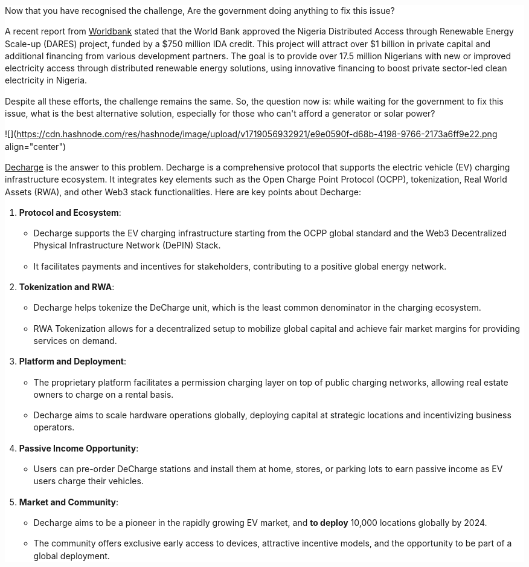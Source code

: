 Now that you have recognised the challenge, Are the government doing anything to fix this issue?

A recent report from [Worldbank](https://www.worldbank.org/en/news/press-release/2023/12/15/nigeria-to-expand-access-to-clean-energy-for-17-5-million-people#:~:text=Other%20development%20partners%20collaborating%20on%20the%20program,with%20new%20or%20improved%20access%20to%20electricity) stated that the World Bank approved the Nigeria Distributed Access through Renewable Energy Scale-up (DARES) project, funded by a $750 million IDA credit. This project will attract over $1 billion in private capital and additional financing from various development partners. The goal is to provide over 17.5 million Nigerians with new or improved electricity access through distributed renewable energy solutions, using innovative financing to boost private sector-led clean electricity in Nigeria.

Despite all these efforts, the challenge remains the same. So, the question now is: while waiting for the government to fix this issue, what is the best alternative solution, especially for those who can't afford a generator or solar power?

![](https://cdn.hashnode.com/res/hashnode/image/upload/v1719056932921/e9e0590f-d68b-4198-9766-2173a6ff9e22.png align="center")

[Decharge](http://decharge.network) is the answer to this problem. Decharge is a comprehensive protocol that supports the electric vehicle (EV) charging infrastructure ecosystem. It integrates key elements such as the Open Charge Point Protocol (OCPP), tokenization, Real World Assets (RWA), and other Web3 stack functionalities. Here are key points about Decharge:

1. **Protocol and Ecosystem**:
    
    * Decharge supports the EV charging infrastructure starting from the OCPP global standard and the Web3 Decentralized Physical Infrastructure Network (DePIN) Stack.
        
    * It facilitates payments and incentives for stakeholders, contributing to a positive global energy network.
        
2. **Tokenization and RWA**:
    
    * Decharge helps tokenize the DeCharge unit, which is the least common denominator in the charging ecosystem.
        
    * RWA Tokenization allows for a decentralized setup to mobilize global capital and achieve fair market margins for providing services on demand.
        
3. **Platform and Deployment**:
    
    * The proprietary platform facilitates a permission charging layer on top of public charging networks, allowing real estate owners to charge on a rental basis.
        
    * Decharge aims to scale hardware operations globally, deploying capital at strategic locations and incentivizing business operators.
        
4. **Passive Income Opportunity**:
    
    * Users can pre-order DeCharge stations and install them at home, stores, or parking lots to earn passive income as EV users charge their vehicles.
        
5. **Market and Community**:
    
    * Decharge aims to be a pioneer in the rapidly growing EV market, and **to deploy** 10,000 locations globally by 2024.
        
    * The community offers exclusive early access to devices, attractive incentive models, and the opportunity to be part of a global deployment.
        